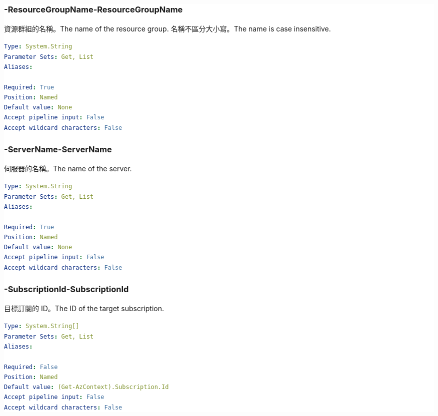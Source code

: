 ### <span data-ttu-id="287b4-124">-ResourceGroupName</span><span class="sxs-lookup"><span data-stu-id="287b4-124">-ResourceGroupName</span></span>
<span data-ttu-id="287b4-125">資源群組的名稱。</span><span class="sxs-lookup"><span data-stu-id="287b4-125">The name of the resource group.</span></span>
<span data-ttu-id="287b4-126">名稱不區分大小寫。</span><span class="sxs-lookup"><span data-stu-id="287b4-126">The name is case insensitive.</span></span>

```yaml
Type: System.String
Parameter Sets: Get, List
Aliases:

Required: True
Position: Named
Default value: None
Accept pipeline input: False
Accept wildcard characters: False
```

### <span data-ttu-id="287b4-127">-ServerName</span><span class="sxs-lookup"><span data-stu-id="287b4-127">-ServerName</span></span>
<span data-ttu-id="287b4-128">伺服器的名稱。</span><span class="sxs-lookup"><span data-stu-id="287b4-128">The name of the server.</span></span>

```yaml
Type: System.String
Parameter Sets: Get, List
Aliases:

Required: True
Position: Named
Default value: None
Accept pipeline input: False
Accept wildcard characters: False
```

### <span data-ttu-id="287b4-129">-SubscriptionId</span><span class="sxs-lookup"><span data-stu-id="287b4-129">-SubscriptionId</span></span>
<span data-ttu-id="287b4-130">目標訂閱的 ID。</span><span class="sxs-lookup"><span data-stu-id="287b4-130">The ID of the target subscription.</span></span>

```yaml
Type: System.String[]
Parameter Sets: Get, List
Aliases:

Required: False
Position: Named
Default value: (Get-AzContext).Subscription.Id
Accept pipeline input: False
Accept wildcard characters: False
```
